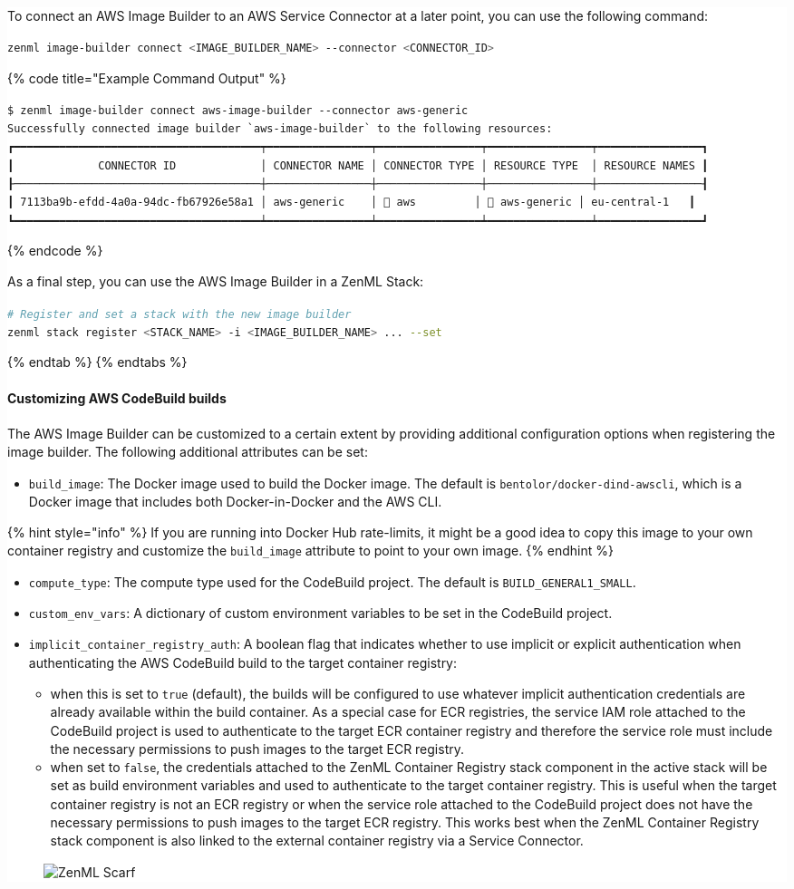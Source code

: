 To connect an AWS Image Builder to an AWS Service Connector at a later point, you can use the following command:

```sh
zenml image-builder connect <IMAGE_BUILDER_NAME> --connector <CONNECTOR_ID>
```

{% code title="Example Command Output" %}
```
$ zenml image-builder connect aws-image-builder --connector aws-generic
Successfully connected image builder `aws-image-builder` to the following resources:
┏━━━━━━━━━━━━━━━━━━━━━━━━━━━━━━━━━━━━━━┯━━━━━━━━━━━━━━━━┯━━━━━━━━━━━━━━━━┯━━━━━━━━━━━━━━━━┯━━━━━━━━━━━━━━━━┓
┃             CONNECTOR ID             │ CONNECTOR NAME │ CONNECTOR TYPE │ RESOURCE TYPE  │ RESOURCE NAMES ┃
┠──────────────────────────────────────┼────────────────┼────────────────┼────────────────┼────────────────┨
┃ 7113ba9b-efdd-4a0a-94dc-fb67926e58a1 │ aws-generic    │ 🔶 aws         │ 🔶 aws-generic │ eu-central-1   ┃
┗━━━━━━━━━━━━━━━━━━━━━━━━━━━━━━━━━━━━━━┷━━━━━━━━━━━━━━━━┷━━━━━━━━━━━━━━━━┷━━━━━━━━━━━━━━━━┷━━━━━━━━━━━━━━━━┛
```
{% endcode %}

As a final step, you can use the AWS Image Builder in a ZenML Stack:

```sh
# Register and set a stack with the new image builder
zenml stack register <STACK_NAME> -i <IMAGE_BUILDER_NAME> ... --set
```
{% endtab %}
{% endtabs %}

#### Customizing AWS CodeBuild builds

The AWS Image Builder can be customized to a certain extent by providing additional configuration options when registering the image builder. The following additional attributes can be set:

* `build_image`: The Docker image used to build the Docker image. The default is `bentolor/docker-dind-awscli`,
which is a Docker image that includes both Docker-in-Docker and the AWS CLI.


{% hint style="info" %}
If you are running into Docker Hub rate-limits, it might be a good idea to copy this image to your own container registry and customize the `build_image` attribute to point to your own image.
{% endhint %}

* `compute_type`: The compute type used for the CodeBuild project. The default is `BUILD_GENERAL1_SMALL`.
* `custom_env_vars`: A dictionary of custom environment variables to be set in the CodeBuild project.
* `implicit_container_registry_auth`: A boolean flag that indicates whether to use implicit or explicit authentication when authenticating the AWS CodeBuild build to the target container registry:

  * when this is set to `true` (default), the builds will be configured to use whatever implicit authentication credentials are already available within the build container. As a special case for ECR registries, the service IAM role attached to the CodeBuild project is used to authenticate to the target ECR container registry and therefore the service role must include the necessary permissions to push images to the target ECR registry.
  * when set to `false`, the credentials attached to the ZenML Container Registry stack component in the active stack will be set as build environment variables and used to authenticate to the target container registry. This is useful when the target container registry is not an ECR registry or when the service role attached to the CodeBuild project does not have the necessary permissions to push images to the target ECR registry. This works best when the ZenML Container Registry stack component is also linked to the external container registry via a Service Connector.


<figure><img src="https://static.scarf.sh/a.png?x-pxid=f0b4f458-0a54-4fcd-aa95-d5ee424815bc" alt="ZenML Scarf"><figcaption></figcaption></figure>
